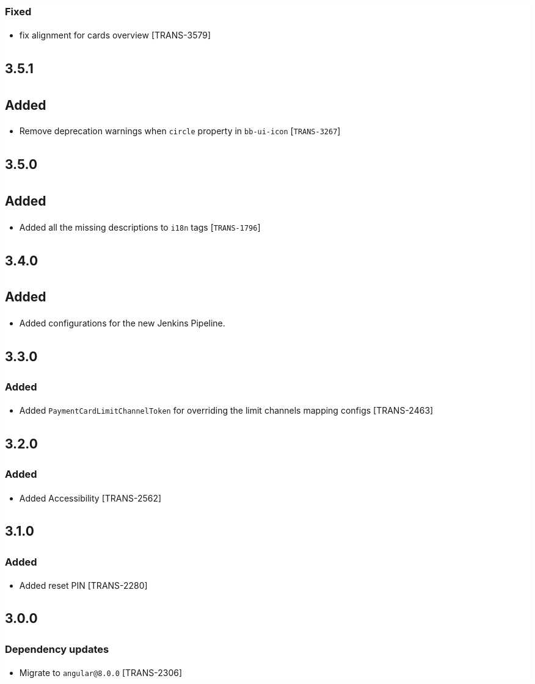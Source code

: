 ### Fixed

- fix alignment for cards overview [TRANS-3579]

## 3.5.1

## Added

- Remove deprecation warnings when `circle` property in `bb-ui-icon`  [`TRANS-3267`]

## 3.5.0

## Added

- Added all the missing descriptions to `i18n` tags [`TRANS-1796`]

## 3.4.0

## Added 

- Added configurations for the new Jenkins Pipeline.

## 3.3.0

### Added

- Added `PaymentCardLimitChannelToken` for overriding the limit channels mapping configs [TRANS-2463]

## 3.2.0

### Added 

- Added Accessibility [TRANS-2562]

## 3.1.0

### Added

- Added reset PIN [TRANS-2280]

## 3.0.0

### Dependency updates 

- Migrate to `angular@8.0.0` [TRANS-2306]


[LF-3670]: https://backbase.atlassian.net/browse/LF-3670
[LF-3834]: https://backbase.atlassian.net/browse/LF-3834
[TRANS-1322]: https://backbase.atlassian.net/browse/TRANS-1322
[TRANS-1333]: https://backbase.atlassian.net/browse/TRANS-1333
[TRANS-1351]: https://backbase.atlassian.net/browse/TRANS-1351
[TRANS-1374]: https://backbase.atlassian.net/browse/TRANS-1374
[TRANS-1427]: https://backbase.atlassian.net/browse/TRANS-1427
[TRANS-1430]: https://backbase.atlassian.net/browse/TRANS-1430
[TRANS-1432]: https://backbase.atlassian.net/browse/TRANS-1432
[TRANS-1433]: https://backbase.atlassian.net/browse/TRANS-1433
[TRANS-1473]: https://backbase.atlassian.net/browse/TRANS-1473
[TRANS-1499]: https://backbase.atlassian.net/browse/TRANS-1499
[TRANS-1567]: https://backbase.atlassian.net/browse/TRANS-1567
[TRANS-1589]: https://backbase.atlassian.net/browse/TRANS-1589
[TRANS-1594]: https://backbase.atlassian.net/browse/TRANS-1594
[TRANS-1650]: https://backbase.atlassian.net/browse/TRANS-1650
[TRANS-1658]: https://backbase.atlassian.net/browse/TRANS-1658
[TRANS-1698]: https://backbase.atlassian.net/browse/TRANS-1698
[TRANS-1718]: https://backbase.atlassian.net/browse/TRANS-1718
[TRANS-1829]: https://backbase.atlassian.net/browse/TRANS-1829
[TRANS-1854]: https://backbase.atlassian.net/browse/TRANS-1854
[TRANS-1856]: https://backbase.atlassian.net/browse/TRANS-1856
[TRANS-1935]: https://backbase.atlassian.net/browse/TRANS-1935
[TRANS-1968]: https://backbase.atlassian.net/browse/TRANS-1968
[TRANS-1998]: https://backbase.atlassian.net/browse/TRANS-1998
[TRANS-2024]: https://backbase.atlassian.net/browse/TRANS-2024
[TRANS-2080]: https://backbase.atlassian.net/browse/TRANS-2080
[TRANS-2139]: https://backbase.atlassian.net/browse/TRANS-2139